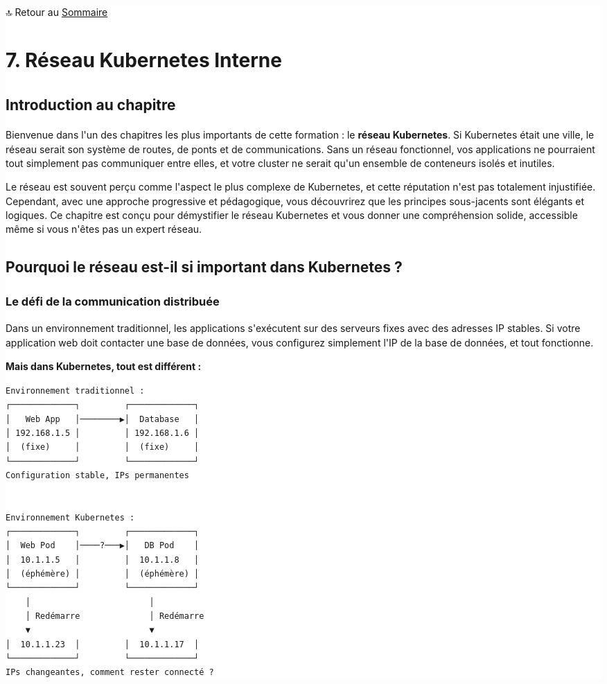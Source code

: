 🔝 Retour au [Sommaire](/SOMMAIRE.md)

# 7. Réseau Kubernetes Interne

## Introduction au chapitre

Bienvenue dans l'un des chapitres les plus importants de cette formation : le **réseau Kubernetes**. Si Kubernetes était une ville, le réseau serait son système de routes, de ponts et de communications. Sans un réseau fonctionnel, vos applications ne pourraient tout simplement pas communiquer entre elles, et votre cluster ne serait qu'un ensemble de conteneurs isolés et inutiles.

Le réseau est souvent perçu comme l'aspect le plus complexe de Kubernetes, et cette réputation n'est pas totalement injustifiée. Cependant, avec une approche progressive et pédagogique, vous découvrirez que les principes sous-jacents sont élégants et logiques. Ce chapitre est conçu pour démystifier le réseau Kubernetes et vous donner une compréhension solide, accessible même si vous n'êtes pas un expert réseau.

## Pourquoi le réseau est-il si important dans Kubernetes ?

### Le défi de la communication distribuée

Dans un environnement traditionnel, les applications s'exécutent sur des serveurs fixes avec des adresses IP stables. Si votre application web doit contacter une base de données, vous configurez simplement l'IP de la base de données, et tout fonctionne.

**Mais dans Kubernetes, tout est différent :**

```
Environnement traditionnel :
┌─────────────┐         ┌─────────────┐
│   Web App   │────────▶│  Database   │
│ 192.168.1.5 │         │ 192.168.1.6 │
│  (fixe)     │         │  (fixe)     │
└─────────────┘         └─────────────┘
Configuration stable, IPs permanentes


Environnement Kubernetes :
┌─────────────┐         ┌─────────────┐
│  Web Pod    │────?───▶│   DB Pod    │
│  10.1.1.5   │         │  10.1.1.8   │
│  (éphémère) │         │  (éphémère) │
└─────────────┘         └─────────────┘
    │                        │
    │ Redémarre              │ Redémarre
    ▼                        ▼
│  10.1.1.23  │         │  10.1.1.17  │
└─────────────┘         └─────────────┘
IPs changeantes, comment rester connecté ?
```
